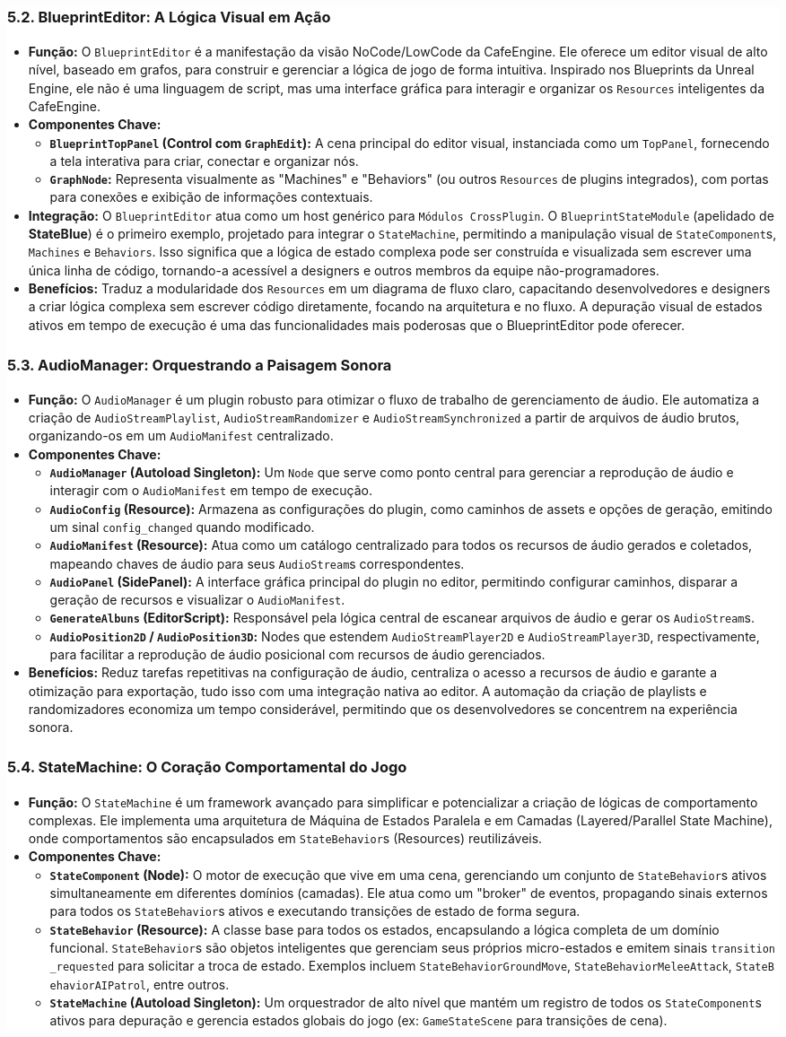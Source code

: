 ### 5.2. BlueprintEditor: A Lógica Visual em Ação

*   **Função:** O `BlueprintEditor` é a manifestação da visão NoCode/LowCode da CafeEngine. Ele oferece um editor visual de alto nível, baseado em grafos, para construir e gerenciar a lógica de jogo de forma intuitiva. Inspirado nos Blueprints da Unreal Engine, ele não é uma linguagem de script, mas uma interface gráfica para interagir e organizar os `Resources` inteligentes da CafeEngine.
*   **Componentes Chave:**
    *   **`BlueprintTopPanel` (Control com `GraphEdit`):** A cena principal do editor visual, instanciada como um `TopPanel`, fornecendo a tela interativa para criar, conectar e organizar nós.
    *   **`GraphNode`:** Representa visualmente as "Machines" e "Behaviors" (ou outros `Resources` de plugins integrados), com portas para conexões e exibição de informações contextuais.
*   **Integração:** O `BlueprintEditor` atua como um host genérico para `Módulos CrossPlugin`. O `BlueprintStateModule` (apelidado de **StateBlue**) é o primeiro exemplo, projetado para integrar o `StateMachine`, permitindo a manipulação visual de `StateComponent`s, `Machines` e `Behaviors`. Isso significa que a lógica de estado complexa pode ser construída e visualizada sem escrever uma única linha de código, tornando-a acessível a designers e outros membros da equipe não-programadores.
*   **Benefícios:** Traduz a modularidade dos `Resources` em um diagrama de fluxo claro, capacitando desenvolvedores e designers a criar lógica complexa sem escrever código diretamente, focando na arquitetura e no fluxo. A depuração visual de estados ativos em tempo de execução é uma das funcionalidades mais poderosas que o BlueprintEditor pode oferecer.

### 5.3. AudioManager: Orquestrando a Paisagem Sonora

*   **Função:** O `AudioManager` é um plugin robusto para otimizar o fluxo de trabalho de gerenciamento de áudio. Ele automatiza a criação de `AudioStreamPlaylist`, `AudioStreamRandomizer` e `AudioStreamSynchronized` a partir de arquivos de áudio brutos, organizando-os em um `AudioManifest` centralizado.
*   **Componentes Chave:**
    *   **`AudioManager` (Autoload Singleton):** Um `Node` que serve como ponto central para gerenciar a reprodução de áudio e interagir com o `AudioManifest` em tempo de execução.
    *   **`AudioConfig` (Resource):** Armazena as configurações do plugin, como caminhos de assets e opções de geração, emitindo um sinal `config_changed` quando modificado.
    *   **`AudioManifest` (Resource):** Atua como um catálogo centralizado para todos os recursos de áudio gerados e coletados, mapeando chaves de áudio para seus `AudioStream`s correspondentes.
    *   **`AudioPanel` (SidePanel):** A interface gráfica principal do plugin no editor, permitindo configurar caminhos, disparar a geração de recursos e visualizar o `AudioManifest`.
    *   **`GenerateAlbuns` (EditorScript):** Responsável pela lógica central de escanear arquivos de áudio e gerar os `AudioStream`s.
    *   **`AudioPosition2D` / `AudioPosition3D`:** Nodes que estendem `AudioStreamPlayer2D` e `AudioStreamPlayer3D`, respectivamente, para facilitar a reprodução de áudio posicional com recursos de áudio gerenciados.
*   **Benefícios:** Reduz tarefas repetitivas na configuração de áudio, centraliza o acesso a recursos de áudio e garante a otimização para exportação, tudo isso com uma integração nativa ao editor. A automação da criação de playlists e randomizadores economiza um tempo considerável, permitindo que os desenvolvedores se concentrem na experiência sonora.

### 5.4. StateMachine: O Coração Comportamental do Jogo

*   **Função:** O `StateMachine` é um framework avançado para simplificar e potencializar a criação de lógicas de comportamento complexas. Ele implementa uma arquitetura de Máquina de Estados Paralela e em Camadas (Layered/Parallel State Machine), onde comportamentos são encapsulados em `StateBehavior`s (Resources) reutilizáveis.
*   **Componentes Chave:**
    *   **`StateComponent` (Node):** O motor de execução que vive em uma cena, gerenciando um conjunto de `StateBehavior`s ativos simultaneamente em diferentes domínios (camadas). Ele atua como um "broker" de eventos, propagando sinais externos para todos os `StateBehavior`s ativos e executando transições de estado de forma segura.
    *   **`StateBehavior` (Resource):** A classe base para todos os estados, encapsulando a lógica completa de um domínio funcional. `StateBehavior`s são objetos inteligentes que gerenciam seus próprios micro-estados e emitem sinais `transition_requested` para solicitar a troca de estado. Exemplos incluem `StateBehaviorGroundMove`, `StateBehaviorMeleeAttack`, `StateBehaviorAIPatrol`, entre outros.
    *   **`StateMachine` (Autoload Singleton):** Um orquestrador de alto nível que mantém um registro de todos os `StateComponent`s ativos para depuração e gerencia estados globais do jogo (ex: `GameStateScene` para transições de cena).